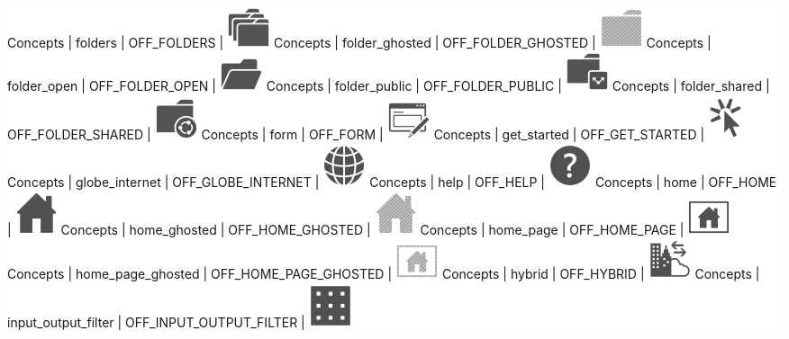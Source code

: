 Concepts | folders | OFF_FOLDERS | ![folders](/office2014/Concepts/folders.png?raw=true)
Concepts | folder_ghosted | OFF_FOLDER_GHOSTED | ![folder_ghosted](/office2014/Concepts/folder_ghosted.png?raw=true)
Concepts | folder_open | OFF_FOLDER_OPEN | ![folder_open](/office2014/Concepts/folder_open.png?raw=true)
Concepts | folder_public | OFF_FOLDER_PUBLIC | ![folder_public](/office2014/Concepts/folder_public.png?raw=true)
Concepts | folder_shared | OFF_FOLDER_SHARED | ![folder_shared](/office2014/Concepts/folder_shared.png?raw=true)
Concepts | form | OFF_FORM | ![form](/office2014/Concepts/form.png?raw=true)
Concepts | get_started | OFF_GET_STARTED | ![get_started](/office2014/Concepts/get_started.png?raw=true)
Concepts | globe_internet | OFF_GLOBE_INTERNET | ![globe_internet](/office2014/Concepts/globe_internet.png?raw=true)
Concepts | help | OFF_HELP | ![help](/office2014/Concepts/help.png?raw=true)
Concepts | home | OFF_HOME | ![home](/office2014/Concepts/home.png?raw=true)
Concepts | home_ghosted | OFF_HOME_GHOSTED | ![home_ghosted](/office2014/Concepts/home_ghosted.png?raw=true)
Concepts | home_page | OFF_HOME_PAGE | ![home_page](/office2014/Concepts/home_page.png?raw=true)
Concepts | home_page_ghosted | OFF_HOME_PAGE_GHOSTED | ![home_page_ghosted](/office2014/Concepts/home_page_ghosted.png?raw=true)
Concepts | hybrid | OFF_HYBRID | ![hybrid](/office2014/Concepts/hybrid.png?raw=true)
Concepts | input_output_filter | OFF_INPUT_OUTPUT_FILTER | ![input_output_filter](/office2014/Concepts/input_output_filter.png?raw=true)